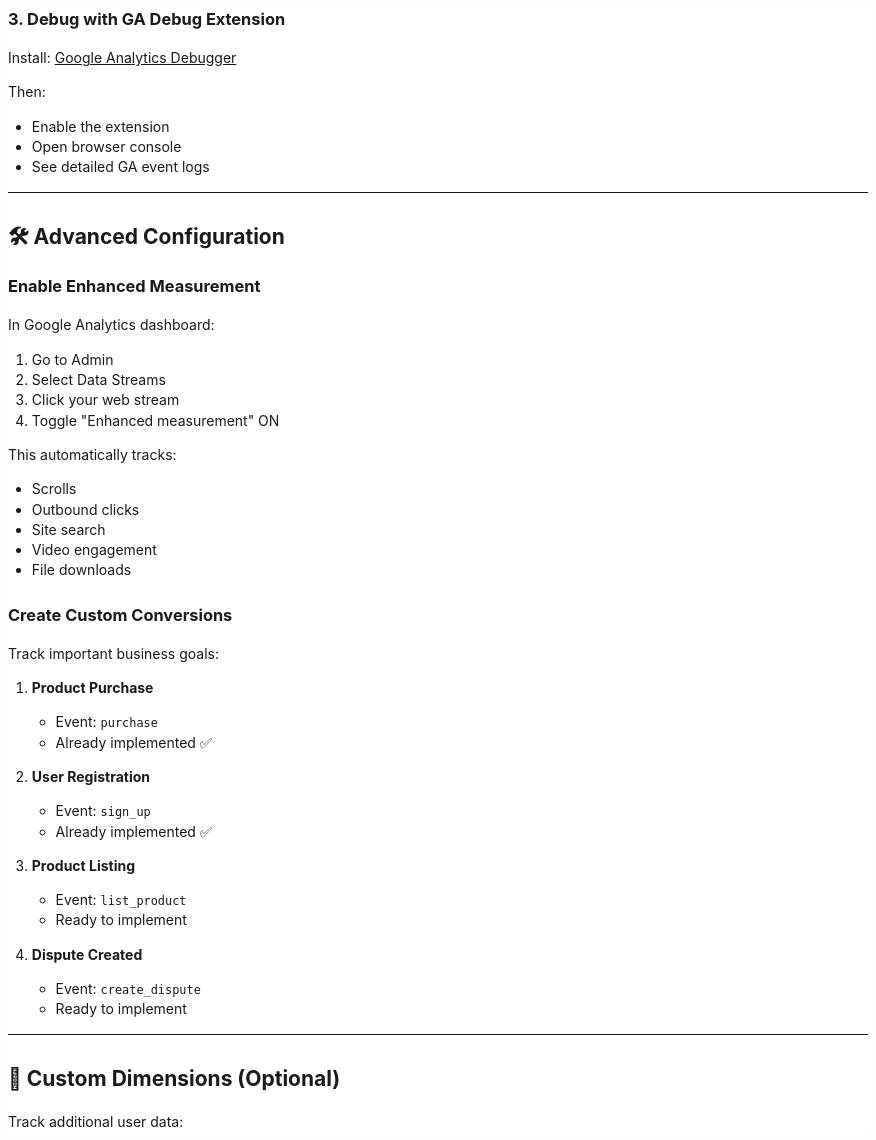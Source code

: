 ### 3. **Debug with GA Debug Extension**

Install: [Google Analytics Debugger](https://chrome.google.com/webstore/detail/google-analytics-debugger)

Then:
- Enable the extension
- Open browser console
- See detailed GA event logs

---

## 🛠️ Advanced Configuration

### Enable Enhanced Measurement

In Google Analytics dashboard:
1. Go to Admin
2. Select Data Streams
3. Click your web stream
4. Toggle "Enhanced measurement" ON

This automatically tracks:
- Scrolls
- Outbound clicks
- Site search
- Video engagement
- File downloads

### Create Custom Conversions

Track important business goals:

1. **Product Purchase**
   - Event: `purchase`
   - Already implemented ✅

2. **User Registration**
   - Event: `sign_up`
   - Already implemented ✅

3. **Product Listing**
   - Event: `list_product`
   - Ready to implement

4. **Dispute Created**
   - Event: `create_dispute`
   - Ready to implement

---

## 🎨 Custom Dimensions (Optional)

Track additional user data:
